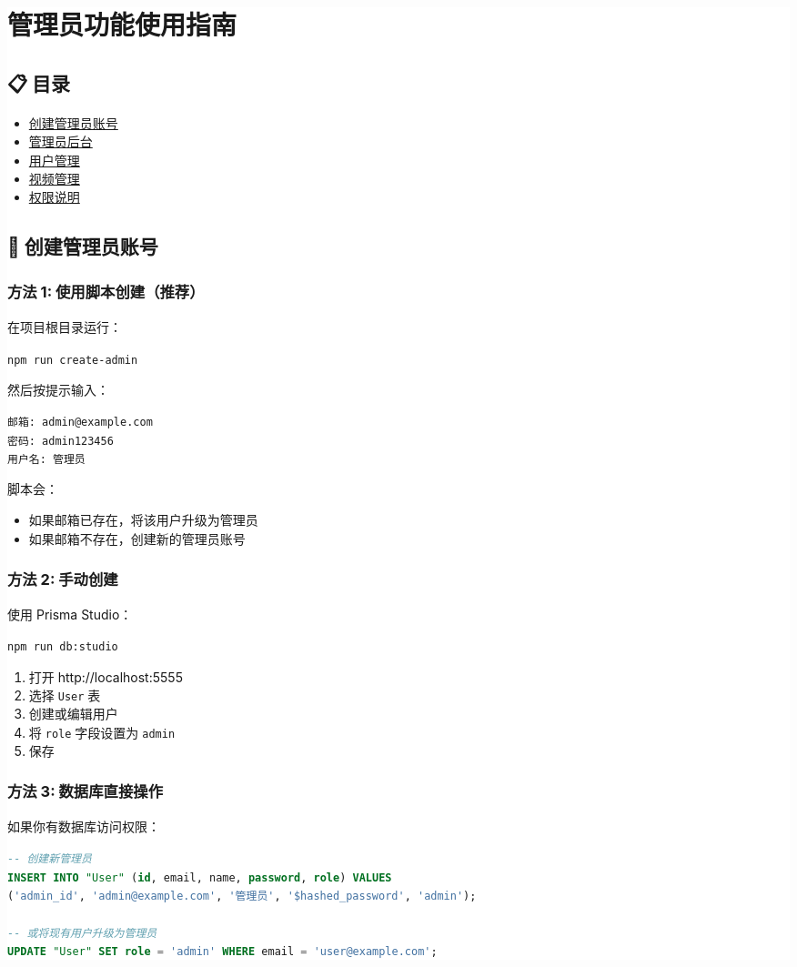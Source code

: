 # 管理员功能使用指南

## 📋 目录

- [创建管理员账号](#创建管理员账号)
- [管理员后台](#管理员后台)
- [用户管理](#用户管理)
- [视频管理](#视频管理)
- [权限说明](#权限说明)

## 🔐 创建管理员账号

### 方法 1: 使用脚本创建（推荐）

在项目根目录运行：

```bash
npm run create-admin
```

然后按提示输入：
```
邮箱: admin@example.com
密码: admin123456
用户名: 管理员
```

脚本会：
- 如果邮箱已存在，将该用户升级为管理员
- 如果邮箱不存在，创建新的管理员账号

### 方法 2: 手动创建

使用 Prisma Studio：

```bash
npm run db:studio
```

1. 打开 http://localhost:5555
2. 选择 `User` 表
3. 创建或编辑用户
4. 将 `role` 字段设置为 `admin`
5. 保存

### 方法 3: 数据库直接操作

如果你有数据库访问权限：

```sql
-- 创建新管理员
INSERT INTO "User" (id, email, name, password, role) VALUES
('admin_id', 'admin@example.com', '管理员', '$hashed_password', 'admin');

-- 或将现有用户升级为管理员
UPDATE "User" SET role = 'admin' WHERE email = 'user@example.com';
```
